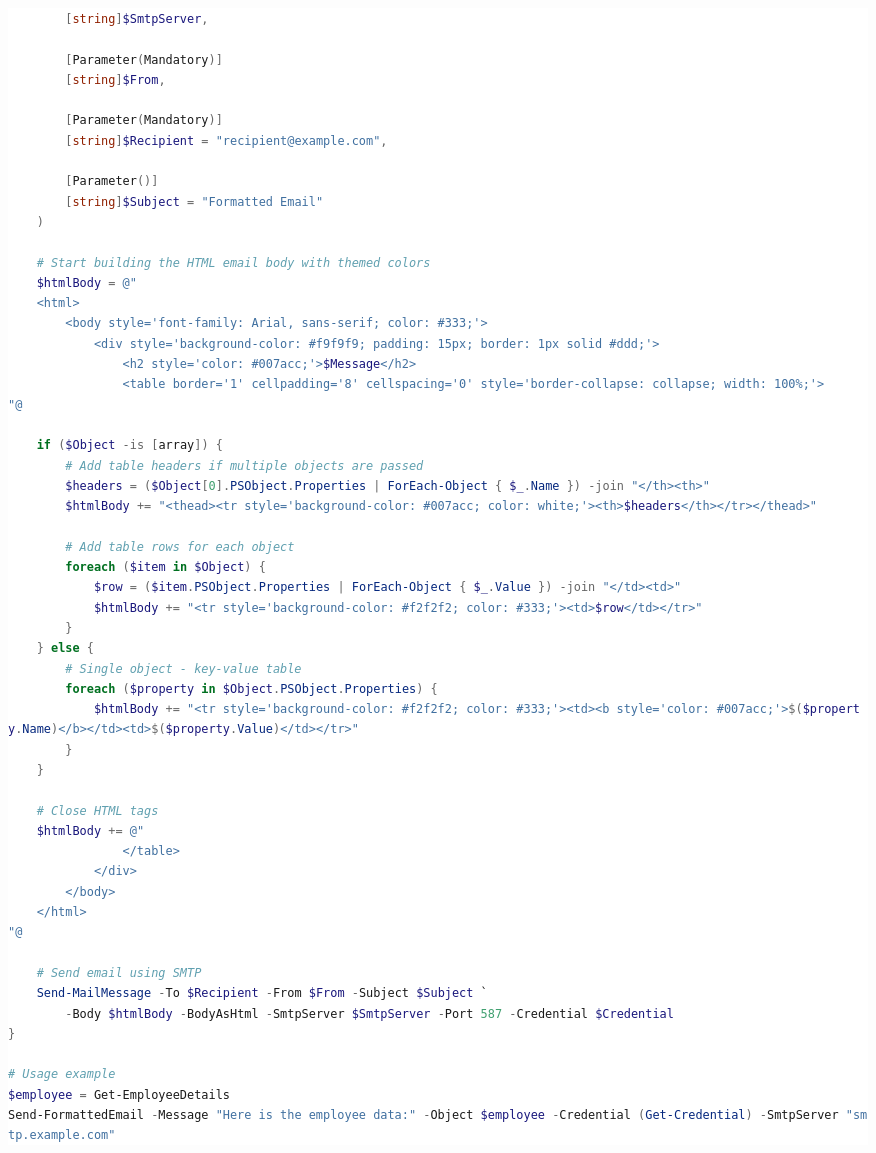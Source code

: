 ```powershell
        [string]$SmtpServer,

        [Parameter(Mandatory)]
        [string]$From,

        [Parameter(Mandatory)]
        [string]$Recipient = "recipient@example.com",

        [Parameter()]
        [string]$Subject = "Formatted Email"
    )

    # Start building the HTML email body with themed colors
    $htmlBody = @"
    <html>
        <body style='font-family: Arial, sans-serif; color: #333;'>
            <div style='background-color: #f9f9f9; padding: 15px; border: 1px solid #ddd;'>
                <h2 style='color: #007acc;'>$Message</h2>
                <table border='1' cellpadding='8' cellspacing='0' style='border-collapse: collapse; width: 100%;'>
"@

    if ($Object -is [array]) {
        # Add table headers if multiple objects are passed
        $headers = ($Object[0].PSObject.Properties | ForEach-Object { $_.Name }) -join "</th><th>"
        $htmlBody += "<thead><tr style='background-color: #007acc; color: white;'><th>$headers</th></tr></thead>"
        
        # Add table rows for each object
        foreach ($item in $Object) {
            $row = ($item.PSObject.Properties | ForEach-Object { $_.Value }) -join "</td><td>"
            $htmlBody += "<tr style='background-color: #f2f2f2; color: #333;'><td>$row</td></tr>"
        }
    } else {
        # Single object - key-value table
        foreach ($property in $Object.PSObject.Properties) {
            $htmlBody += "<tr style='background-color: #f2f2f2; color: #333;'><td><b style='color: #007acc;'>$($property.Name)</b></td><td>$($property.Value)</td></tr>"
        }
    }

    # Close HTML tags
    $htmlBody += @"
                </table>
            </div>
        </body>
    </html>
"@

    # Send email using SMTP
    Send-MailMessage -To $Recipient -From $From -Subject $Subject `
        -Body $htmlBody -BodyAsHtml -SmtpServer $SmtpServer -Port 587 -Credential $Credential
}

# Usage example
$employee = Get-EmployeeDetails
Send-FormattedEmail -Message "Here is the employee data:" -Object $employee -Credential (Get-Credential) -SmtpServer "smtp.example.com"
```
